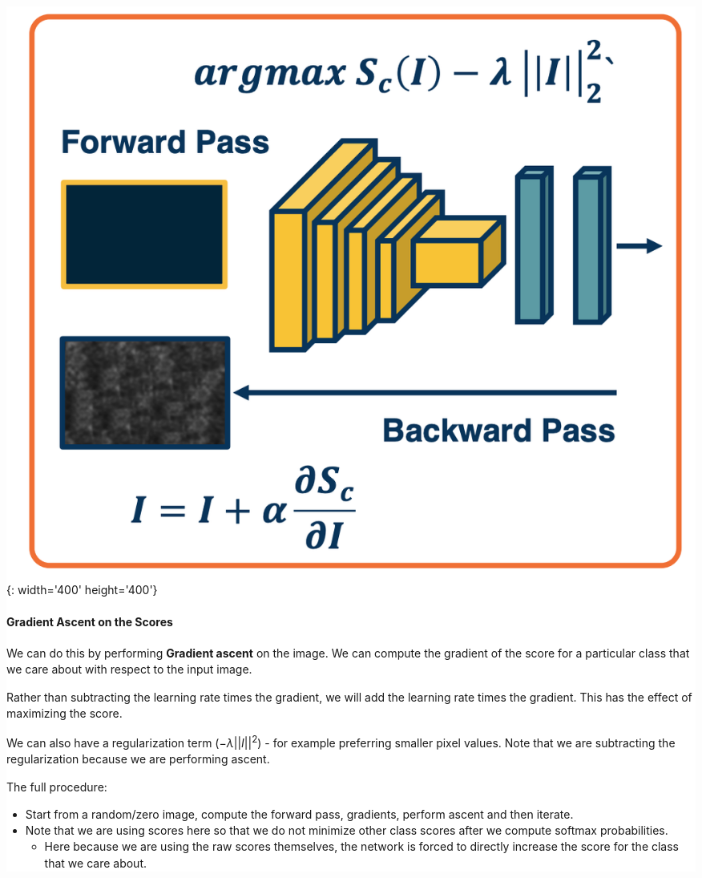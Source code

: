 ![image](../../../assets/posts/gatech/dl/m2l7_gradient_ascent.png){: width='400' height='400'}

#### Gradient Ascent on the Scores

We can do this by performing **Gradient ascent** on the image. We can compute the gradient of the score for a particular class that we care about with respect to the input image. 

Rather than subtracting the learning rate times the gradient, we will add the learning rate times the gradient. This has the effect of maximizing the score.  

We can also have a regularization term ($-\lambda \lvert\lvert I \lvert\lvert^2$) - for example preferring smaller pixel values. Note that we are subtracting the regularization because we are performing ascent.

The full procedure:

* Start from a random/zero image, compute the forward pass, gradients, perform ascent and then iterate. 
* Note that we are using scores here so that we do not minimize other class scores after we compute softmax probabilities.
  * Here because we are using the raw scores themselves, the network is forced to directly increase the score for the class that we care about.  
